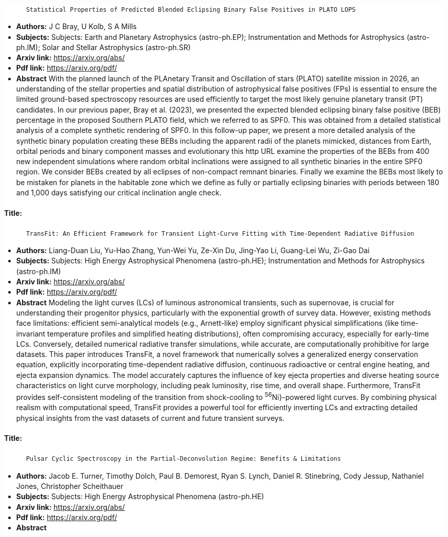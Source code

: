           Statistical Properties of Predicted Blended Eclipsing Binary False Positives in PLATO LOPS
 - **Authors:** J C Bray, U Kolb, S A Mills
 - **Subjects:** Subjects:
Earth and Planetary Astrophysics (astro-ph.EP); Instrumentation and Methods for Astrophysics (astro-ph.IM); Solar and Stellar Astrophysics (astro-ph.SR)
 - **Arxiv link:** https://arxiv.org/abs/
 - **Pdf link:** https://arxiv.org/pdf/
 - **Abstract**
 With the planned launch of the PLAnetary Transit and Oscillation of stars (PLATO) satellite mission in 2026, an understanding of the stellar properties and spatial distribution of astrophysical false positives (FPs) is essential to ensure the limited ground-based spectroscopy resources are used efficiently to target the most likely genuine planetary transit (PT) candidates. In our previous paper, Bray et al. (2023), we presented the expected blended eclipsing binary false positive (BEB) percentage in the proposed Southern PLATO field, which we referred to as SPF0. This was obtained from a detailed statistical analysis of a complete synthetic rendering of SPF0. In this follow-up paper, we present a more detailed analysis of the synthetic binary population creating these BEBs including the apparent radii of the planets mimicked, distances from Earth, orbital periods and binary component masses and evolutionary this http URL examine the properties of the BEBs from 400 new independent simulations where random orbital inclinations were assigned to all synthetic binaries in the entire SPF0 region. We consider BEBs created by all eclipses of non-compact remnant binaries. Finally we examine the BEBs most likely to be mistaken for planets in the habitable zone which we define as fully or partially eclipsing binaries with periods between 180 and 1,000 days satisfying our critical inclination angle check.
#### Title:
          TransFit: An Efficient Framework for Transient Light-Curve Fitting with Time-Dependent Radiative Diffusion
 - **Authors:** Liang-Duan Liu, Yu-Hao Zhang, Yun-Wei Yu, Ze-Xin Du, Jing-Yao Li, Guang-Lei Wu, Zi-Gao Dai
 - **Subjects:** Subjects:
High Energy Astrophysical Phenomena (astro-ph.HE); Instrumentation and Methods for Astrophysics (astro-ph.IM)
 - **Arxiv link:** https://arxiv.org/abs/
 - **Pdf link:** https://arxiv.org/pdf/
 - **Abstract**
 Modeling the light curves (LCs) of luminous astronomical transients, such as supernovae, is crucial for understanding their progenitor physics, particularly with the exponential growth of survey data. However, existing methods face limitations: efficient semi-analytical models (e.g., Arnett-like) employ significant physical simplifications (like time-invariant temperature profiles and simplified heating distributions), often compromising accuracy, especially for early-time LCs. Conversely, detailed numerical radiative transfer simulations, while accurate, are computationally prohibitive for large datasets. This paper introduces TransFit, a novel framework that numerically solves a generalized energy conservation equation, explicitly incorporating time-dependent radiative diffusion, continuous radioactive or central engine heating, and ejecta expansion dynamics. The model accurately captures the influence of key ejecta properties and diverse heating source characteristics on light curve morphology, including peak luminosity, rise time, and overall shape. Furthermore, TransFit provides self-consistent modeling of the transition from shock-cooling to $^{56}$Ni}-powered light curves. By combining physical realism with computational speed, TransFit provides a powerful tool for efficiently inverting LCs and extracting detailed physical insights from the vast datasets of current and future transient surveys.
#### Title:
          Pulsar Cyclic Spectroscopy in the Partial-Deconvolution Regime: Benefits & Limitations
 - **Authors:** Jacob E. Turner, Timothy Dolch, Paul B. Demorest, Ryan S. Lynch, Daniel R. Stinebring, Cody Jessup, Nathaniel Jones, Christopher Scheithauer
 - **Subjects:** Subjects:
High Energy Astrophysical Phenomena (astro-ph.HE)
 - **Arxiv link:** https://arxiv.org/abs/
 - **Pdf link:** https://arxiv.org/pdf/
 - **Abstract**
